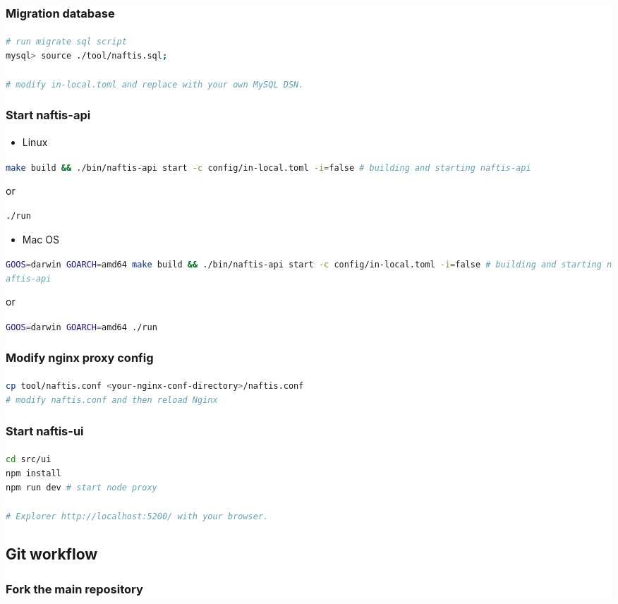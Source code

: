 
### Migration database

```bash
# run migrate sql script
mysql> source ./tool/naftis.sql;

# modify in-local.toml and replace with your own MySQL DSN.
```

### Start naftis-api

- Linux

```bash
make build && ./bin/naftis-api start -c config/in-local.toml -i=false # building and starting naftis-api
```

or

```bash
./run
```

- Mac OS

```bash
GOOS=darwin GOARCH=amd64 make build && ./bin/naftis-api start -c config/in-local.toml -i=false # building and starting naftis-api
```

or

```bash
GOOS=darwin GOARCH=amd64 ./run
```

### Modify nginx proxy config

```bash
cp tool/naftis.conf <your-nginx-conf-directory>/naftis.conf
# modify naftis.conf and then reload Nginx
```

### Start naftis-ui

```bash
cd src/ui
npm install
npm run dev # start node proxy

# Explorer http://localhost:5200/ with your browser.
```

## Git workflow

### Fork the main repository

